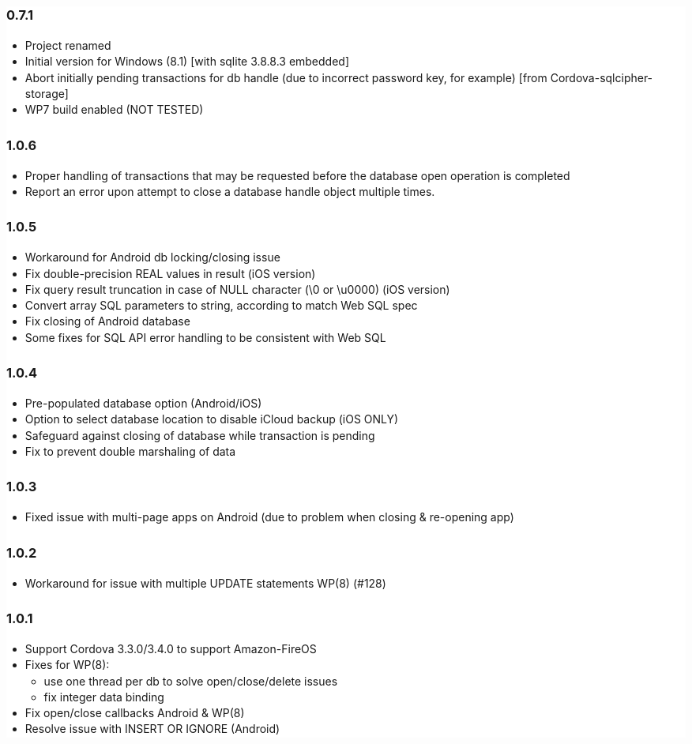 ### 0.7.1

- Project renamed
- Initial version for Windows (8.1) [with sqlite 3.8.8.3 embedded]
- Abort initially pending transactions for db handle (due to incorrect password key, for example) [from Cordova-sqlcipher-storage]
- WP7 build enabled (NOT TESTED)

### 1.0.6

- Proper handling of transactions that may be requested before the database open operation is completed
- Report an error upon attempt to close a database handle object multiple times.

### 1.0.5

- Workaround for Android db locking/closing issue
- Fix double-precision REAL values in result (iOS version)
- Fix query result truncation in case of NULL character (\0 or \u0000) (iOS version)
- Convert array SQL parameters to string, according to match Web SQL spec
- Fix closing of Android database
- Some fixes for SQL API error handling to be consistent with Web SQL

### 1.0.4

- Pre-populated database option (Android/iOS)
- Option to select database location to disable iCloud backup (iOS ONLY)
- Safeguard against closing of database while transaction is pending
- Fix to prevent double marshaling of data

### 1.0.3

- Fixed issue with multi-page apps on Android (due to problem when closing & re-opening app)

### 1.0.2

- Workaround for issue with multiple UPDATE statements WP(8) (#128)

### 1.0.1

- Support Cordova 3.3.0/3.4.0 to support Amazon-FireOS
- Fixes for WP(8):
  - use one thread per db to solve open/close/delete issues
  - fix integer data binding
- Fix open/close callbacks Android & WP(8)
- Resolve issue with INSERT OR IGNORE (Android)

